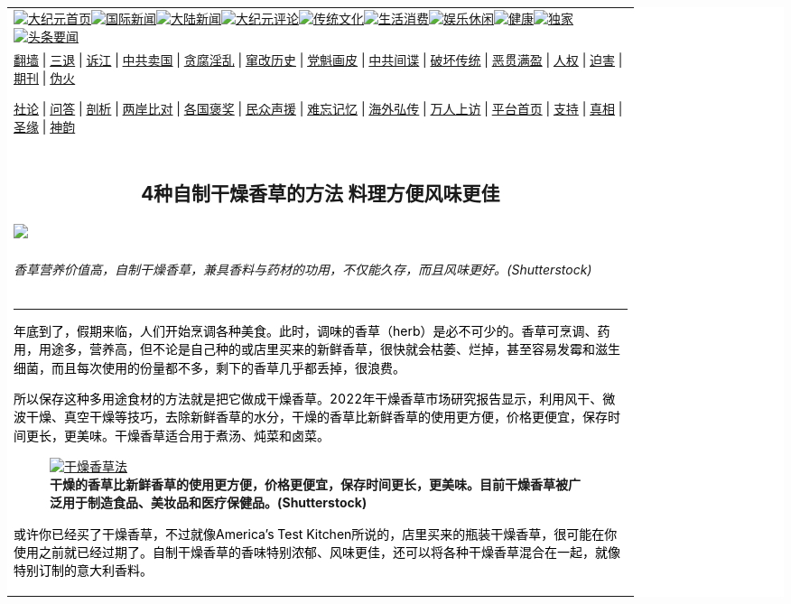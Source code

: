 <a name="1" id="1" target="_blank"></a><span id="1"></span>
<table align=center border="0"><tr><td colspan="2" VALIGN=TOP><a href="https://github.com/1992513/djy/blob/master/gb/nf1351518.md#1"><img src="https://raw.githubusercontent.com/1992513/www/master/t/djy/1.jpg" title="大纪元首页" alt="大纪元首页"></a><a href="https://github.com/1992513/djy/blob/master/gb/n24hr.md#1"><img src="https://raw.githubusercontent.com/1992513/www/master/t/djy/3.jpg" title="国际新闻" alt="国际新闻"></a><a href="https://github.com/1992513/djy/blob/master/gb/nsc413.md#1"><img src="https://raw.githubusercontent.com/1992513/www/master/t/djy/4.jpg" title="大陆新闻" alt="大陆新闻"></a><a href="https://github.com/1992513/djy/blob/master/gb/news392.md#1"><img src="https://raw.githubusercontent.com/1992513/www/master/t/djy/5.jpg" title="大纪元评论" alt="大纪元评论"></a><a href="https://github.com/1992513/djy/blob/master/gb/news2007.md#1"><img src="https://raw.githubusercontent.com/1992513/www/master/t/djy/6.jpg" title="传统文化" alt="传统文化"></a><a href="https://github.com/1992513/djy/blob/master/gb/news2008.md#1"><img src="https://raw.githubusercontent.com/1992513/www/master/t/djy/7.jpg" title="生活消费" alt="生活消费"></a><a href="https://github.com/1992513/djy/blob/master/gb/ncyule.md#1"><img src="https://raw.githubusercontent.com/1992513/www/master/t/djy/8.jpg" title="娱乐休闲" alt="娱乐休闲"></a><a href="https://github.com/1992513/djy/blob/master/gb/nsc1002.md#1"><img src="https://raw.githubusercontent.com/1992513/www/master/t/djy/9.jpg" title="健康" alt="健康"></a><a href="https://github.com/1992513/djy/blob/master/gb/nf6092.md#1"><img src="https://raw.githubusercontent.com/1992513/www/master/t/djy/10a.jpg" title="独家" alt="独家"></a><a href="https://github.com/1992513/djy/blob/master/gb/nf4514.md#1"><img src="https://raw.githubusercontent.com/1992513/www/master/t/djy/12a.jpg" title="头条要闻" alt="头条要闻"></a></td></tr>
<tr><td colspan="2" VALIGN=TOP><a target="_blank" href="https://github.com/1992513/www/blob/master/README.md?zsrh#1">翻墙</a> | <a target="_blank" href="https://github.com/1992513/djy/blob/master/gb/nf5657.md#1">三退</a> | <a target="_blank" href="https://github.com/1992513/djy/blob/master/gb/nf6124.md#1">诉江</a> | <a target="_blank" href="https://github.com/1992513/djy/blob/master/gb/nf1176117.md#1">中共卖国</a> | <a target="_blank" href="https://github.com/1992513/djy/blob/master/gb/nf5773.md#1">贪腐淫乱</a> | <a target="_blank" href="https://github.com/1992513/djy/blob/master/gb/nf1176115.md#1">窜改历史</a> | <a target="_blank" href="https://github.com/1992513/djy/blob/master/gb/nf1176107.md#1">党魁画皮</a> | <a target="_blank" href="https://github.com/1992513/djy/blob/master/gb/nf1320400.md#1">中共间谍</a> | <a target="_blank" href="https://github.com/1992513/djy/blob/master/gb/nf1176114.md#1">破坏传统</a> | <a target="_blank" href="https://github.com/1992513/ntdtv/blob/master/gb/prog447_1.md#1">恶贯满盈</a> | <a target="_blank" href="https://github.com/1992513/djy/blob/master/gb/ncid278.md#1">人权</a> | <a target="_blank" href="https://github.com/1992513/djy/blob/master/gb/nf1176111.md#1">迫害</a> | <a target="_blank" href="https://gitlab.com/szzdlab/mh-qikan/blob/master/README.md#1">期刊</a> | <a target="_blank" href="https://github.com/1992513/djy/blob/master/gb/nf5562.md#1">伪火</a></p><p><a target="_blank" href="https://github.com/1992513/djy/blob/master/gb/9p.md#1">社论</a> | <a target="_blank" href="https://github.com/1992513/djy/blob/master/gb/nf4378.md#1">问答</a> | <a target="_blank" href="https://github.com/1992513/djy/blob/master/gb/nf5792.md#1">剖析</a> | <a target="_blank" href="https://github.com/1992513/djy/blob/master/gb/nf5735.md#1">两岸比对</a> | <a target="_blank" href="https://github.com/1992513/djy/blob/master/gb/nf6119.md#1">各国褒奖</a> | <a target="_blank" href="https://github.com/1992513/djy/blob/master/gb/nf6120.md#1">民众声援</a> | <a target="_blank" href="https://github.com/1992513/djy/blob/master/gb/nf1188594.md#1">难忘记忆</a> | <a target="_blank" href="https://github.com/1992513/djy/blob/master/gb/nf3180.md#1">海外弘传</a> | <a target="_blank" href="https://github.com/1992513/djy/blob/master/gb/nf5410.md#1">万人上访</a> | <a target="_blank" href="https://github.com/1992513/www/blob/master/README.md?zsrh#1">平台首页</a> | <a target="_blank" href="https://github.com/1992513/djy/blob/master/gb/nf4386.md#1">支持</a> | <a target="_blank" href="https://github.com/1992513/djy/blob/master/gb/nf4389.md#1">真相</a> | <a target="_blank" href="https://github.com/1992513/djy/blob/master/gb/nf5790.md#1">圣缘</a> | <a target="_blank" href="https://github.com/1992513/djy/blob/master/gb/nf4786.md#1">神韵</a></td></tr>
<tr><td VALIGN=TOP width="626"><h2 align=center>4种自制干燥香草的方法  料理方便风味更佳</h2>
<img width="600" src="https://i.epochtimes.com/assets/uploads/2022/12/id13880055-shutterstock_492366028-600x400.jpg" />
<h6>香草营养价值高，自制干燥香草，兼具香料与药材的功用，不仅能久存，而且风味更好。(Shutterstock)
</h6>
<hr>
	<p><span style="color: #000000;">年底到了，假期来临，人们开始烹调各种美食。此时，调味的香草（herb）是必不可少的。香草可烹调、药用，用途多，营养高，但不论是自己种的或店里买来的新鲜香草，很快就会枯萎、烂掉，甚至容易发霉和滋生细菌，而且每次使用的份量都不多，剩下的香草几乎都丢掉，很浪费。</span></p>
<p><span style="color: #000000;">所以保存这种多用途食材的方法就是把它做成干燥香草。2022年干燥香草市场研究报告显示，利用风干、微波干燥、真空干燥等技巧，去除新鲜香草的水分，干燥的香草比新鲜香草的使用更方便，价格更便宜，保存时间更长，更美味。干燥香草适合用于煮汤、炖菜和卤菜。</span></p>
<figure id="attachment_13880067" aria-describedby="caption-attachment-13880067" style="width: 600px" class="wp-caption aligncenter"><a target="_blank" href="https://i.epochtimes.com/assets/uploads/2022/12/id13880067-shutterstock_2169194089-e1670408080571.jpg"><img decoding="async" class="size-large wp-image-13880067" src="https://i.epochtimes.com/assets/uploads/2022/12/id13880067-shutterstock_2169194089-600x400.jpg" alt="干燥香草法" width="600" b="400" /></a><figcaption id="caption-attachment-13880067" class="wp-caption-text"><strong>干燥的香草比新鲜香草的使用更方便，价格更便宜，保存时间更长，更美味。目前干燥香草被广泛用于制造食品、美妆品和医疗保健品。(Shutterstock)</strong></figcaption></figure>
<p><span style="color: #000000;">或许你已经买了干燥香草，不过就像America&#8217;s Test Kitchen所说的，店里买来的瓶装干燥香草，很可能在你使用之前就已经过期了。自制干燥香草的香味特别浓郁、风味更佳，还可以将各种干燥香草混合在一起，就像特别订制的意大利香料。</span></p>